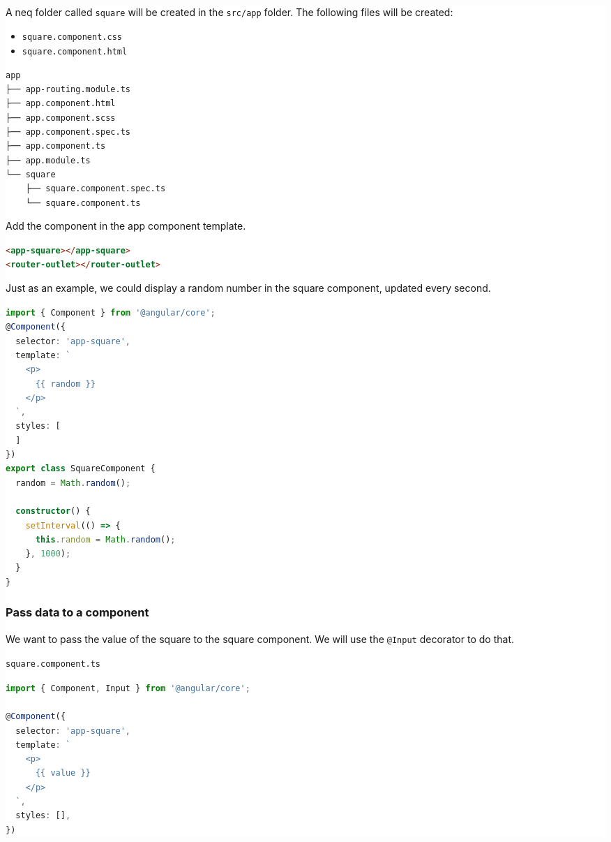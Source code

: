 A neq folder called `square` will be created in the `src/app` folder. The following files will be created:
- `square.component.css`
- `square.component.html`

```
app
├── app-routing.module.ts
├── app.component.html
├── app.component.scss
├── app.component.spec.ts
├── app.component.ts
├── app.module.ts
└── square
    ├── square.component.spec.ts
    └── square.component.ts
```

Add the component in the app component template.
```html
<app-square></app-square>
<router-outlet></router-outlet>
```

Just as an example, we could display a random number in the square component,
updated every second.
```typescript
import { Component } from '@angular/core';
@Component({
  selector: 'app-square',
  template: `
    <p>
      {{ random }}
    </p>
  `,
  styles: [
  ]
})
export class SquareComponent {
  random = Math.random();

  constructor() {
    setInterval(() => {
      this.random = Math.random();
    }, 1000);
  }
}
```

### Pass data to a component
We want to pass the value of the square to the square component. 
We will use the `@Input` decorator to do that.

`square.component.ts`
```typescript
import { Component, Input } from '@angular/core';

@Component({
  selector: 'app-square',
  template: `
    <p>
      {{ value }}
    </p>
  `,
  styles: [],
})
```